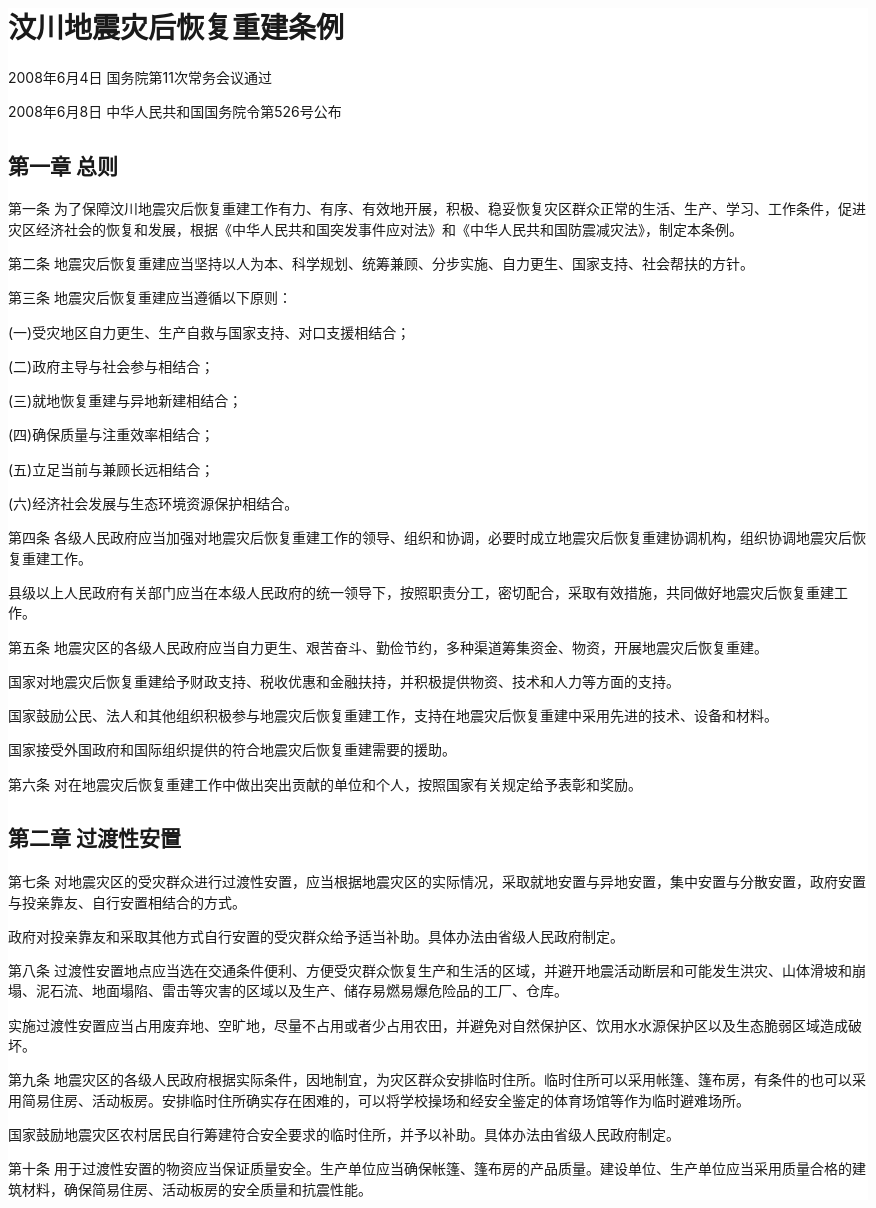 # 汶川地震灾后恢复重建条例

2008年6月4日 国务院第11次常务会议通过

2008年6月8日 中华人民共和国国务院令第526号公布



## 第一章 总则

第一条 为了保障汶川地震灾后恢复重建工作有力、有序、有效地开展，积极、稳妥恢复灾区群众正常的生活、生产、学习、工作条件，促进灾区经济社会的恢复和发展，根据《中华人民共和国突发事件应对法》和《中华人民共和国防震减灾法》，制定本条例。

第二条 地震灾后恢复重建应当坚持以人为本、科学规划、统筹兼顾、分步实施、自力更生、国家支持、社会帮扶的方针。

第三条 地震灾后恢复重建应当遵循以下原则：

(一)受灾地区自力更生、生产自救与国家支持、对口支援相结合；

(二)政府主导与社会参与相结合；

(三)就地恢复重建与异地新建相结合；

(四)确保质量与注重效率相结合；

(五)立足当前与兼顾长远相结合；

(六)经济社会发展与生态环境资源保护相结合。

第四条 各级人民政府应当加强对地震灾后恢复重建工作的领导、组织和协调，必要时成立地震灾后恢复重建协调机构，组织协调地震灾后恢复重建工作。

县级以上人民政府有关部门应当在本级人民政府的统一领导下，按照职责分工，密切配合，采取有效措施，共同做好地震灾后恢复重建工作。

第五条 地震灾区的各级人民政府应当自力更生、艰苦奋斗、勤俭节约，多种渠道筹集资金、物资，开展地震灾后恢复重建。

国家对地震灾后恢复重建给予财政支持、税收优惠和金融扶持，并积极提供物资、技术和人力等方面的支持。

国家鼓励公民、法人和其他组织积极参与地震灾后恢复重建工作，支持在地震灾后恢复重建中采用先进的技术、设备和材料。

国家接受外国政府和国际组织提供的符合地震灾后恢复重建需要的援助。

第六条 对在地震灾后恢复重建工作中做出突出贡献的单位和个人，按照国家有关规定给予表彰和奖励。

## 第二章 过渡性安置

第七条 对地震灾区的受灾群众进行过渡性安置，应当根据地震灾区的实际情况，采取就地安置与异地安置，集中安置与分散安置，政府安置与投亲靠友、自行安置相结合的方式。

政府对投亲靠友和采取其他方式自行安置的受灾群众给予适当补助。具体办法由省级人民政府制定。

第八条 过渡性安置地点应当选在交通条件便利、方便受灾群众恢复生产和生活的区域，并避开地震活动断层和可能发生洪灾、山体滑坡和崩塌、泥石流、地面塌陷、雷击等灾害的区域以及生产、储存易燃易爆危险品的工厂、仓库。

实施过渡性安置应当占用废弃地、空旷地，尽量不占用或者少占用农田，并避免对自然保护区、饮用水水源保护区以及生态脆弱区域造成破坏。

第九条 地震灾区的各级人民政府根据实际条件，因地制宜，为灾区群众安排临时住所。临时住所可以采用帐篷、篷布房，有条件的也可以采用简易住房、活动板房。安排临时住所确实存在困难的，可以将学校操场和经安全鉴定的体育场馆等作为临时避难场所。

国家鼓励地震灾区农村居民自行筹建符合安全要求的临时住所，并予以补助。具体办法由省级人民政府制定。

第十条 用于过渡性安置的物资应当保证质量安全。生产单位应当确保帐篷、篷布房的产品质量。建设单位、生产单位应当采用质量合格的建筑材料，确保简易住房、活动板房的安全质量和抗震性能。
